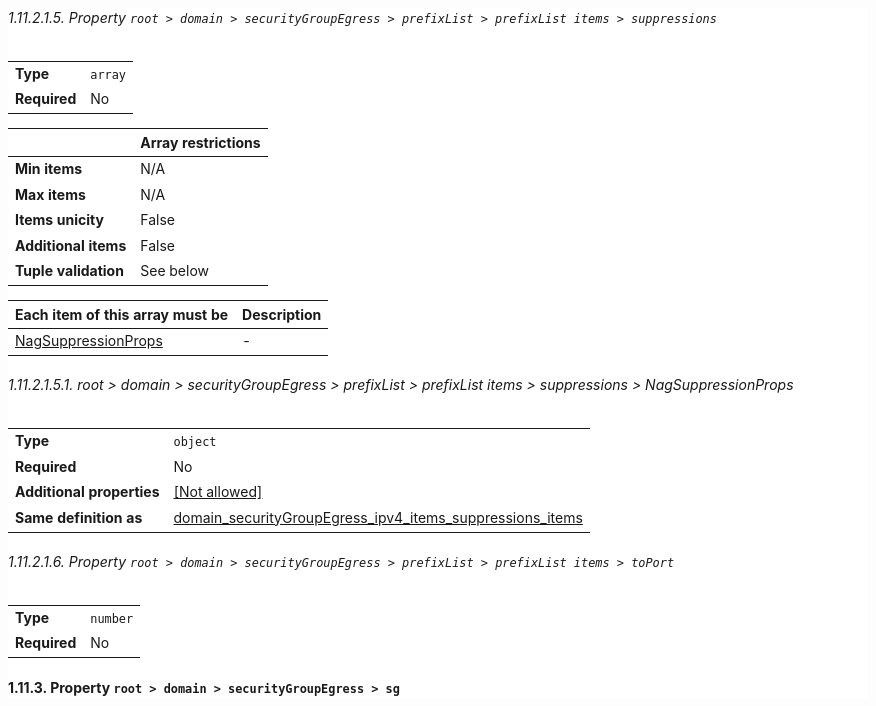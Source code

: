 ###### <a name="domain_securityGroupEgress_prefixList_items_suppressions"></a>1.11.2.1.5. Property `root > domain > securityGroupEgress > prefixList > prefixList items > suppressions`

|              |         |
| ------------ | ------- |
| **Type**     | `array` |
| **Required** | No      |

|                      | Array restrictions |
| -------------------- | ------------------ |
| **Min items**        | N/A                |
| **Max items**        | N/A                |
| **Items unicity**    | False              |
| **Additional items** | False              |
| **Tuple validation** | See below          |

| Each item of this array must be                                                        | Description |
| -------------------------------------------------------------------------------------- | ----------- |
| [NagSuppressionProps](#domain_securityGroupEgress_prefixList_items_suppressions_items) | -           |

###### <a name="autogenerated_heading_12"></a>1.11.2.1.5.1. root > domain > securityGroupEgress > prefixList > prefixList items > suppressions > NagSuppressionProps

|                           |                                                                                                                       |
| ------------------------- | --------------------------------------------------------------------------------------------------------------------- |
| **Type**                  | `object`                                                                                                              |
| **Required**              | No                                                                                                                    |
| **Additional properties** | [[Not allowed]](# "Additional Properties not allowed.")                                                               |
| **Same definition as**    | [domain_securityGroupEgress_ipv4_items_suppressions_items](#domain_securityGroupEgress_ipv4_items_suppressions_items) |

###### <a name="domain_securityGroupEgress_prefixList_items_toPort"></a>1.11.2.1.6. Property `root > domain > securityGroupEgress > prefixList > prefixList items > toPort`

|              |          |
| ------------ | -------- |
| **Type**     | `number` |
| **Required** | No       |

#### <a name="domain_securityGroupEgress_sg"></a>1.11.3. Property `root > domain > securityGroupEgress > sg`
